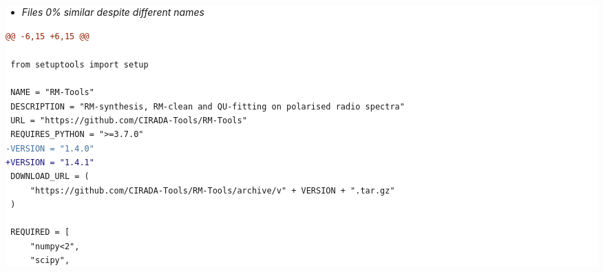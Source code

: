  * *Files 0% similar despite different names*

```diff
@@ -6,15 +6,15 @@
 
 from setuptools import setup
 
 NAME = "RM-Tools"
 DESCRIPTION = "RM-synthesis, RM-clean and QU-fitting on polarised radio spectra"
 URL = "https://github.com/CIRADA-Tools/RM-Tools"
 REQUIRES_PYTHON = ">=3.7.0"
-VERSION = "1.4.0"
+VERSION = "1.4.1"
 DOWNLOAD_URL = (
     "https://github.com/CIRADA-Tools/RM-Tools/archive/v" + VERSION + ".tar.gz"
 )
 
 REQUIRED = [
     "numpy<2",
     "scipy",
```

